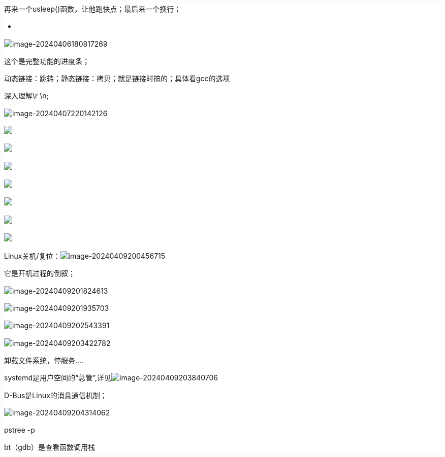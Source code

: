 再来一个usleep()函数，让他跑快点；最后来一个换行；

-

![image-20240406180817269](课程笔记.assets/image-20240406180817269.png)



这个是完整功能的进度条；

动态链接：跳转；静态链接：拷贝；就是链接时搞的；具体看gcc的选项

深入理解\r \n;

![image-20240407220142126](课程笔记.assets/image-20240407220142126.png)

![](课程笔记.assets/fe23beda843fa84444dbe63209a5893a.jpg)

![](课程笔记.assets/925301f14f25e913aae1f8ba34f9ea3f.jpg)

![](课程笔记.assets/32243b7651b3eb8df662e8e380d03825.jpg)

![](课程笔记.assets/5ee501d13a406a0e0aa39978bde70b24.jpg)

![](课程笔记.assets/b4ba6b53a0240d463fb645c22e053df9.jpg)

![](课程笔记.assets/834017781e28fb32e8f25398d3dbc87e.jpg)

![](课程笔记.assets/daedb69149ee48864ab502279110f7b0.jpg)

Linux关机/复位：![image-20240409200456715](课程笔记.assets/image-20240409200456715.png)

它是开机过程的倒叙；

![image-20240409201824613](课程笔记.assets/image-20240409201824613.png)

![image-20240409201935703](课程笔记.assets/image-20240409201935703.png)

![image-20240409202543391](课程笔记.assets/image-20240409202543391.png)

![image-20240409203422782](课程笔记.assets/image-20240409203422782.png)

卸载文件系统，停服务....

systemd是用户空间的“总管”,详见![image-20240409203840706](课程笔记.assets/image-20240409203840706.png)



D-Bus是Linux的消息通信机制；

![image-20240409204314062](课程笔记.assets/image-20240409204314062.png)

pstree -p

bt（gdb）是查看函数调用栈
